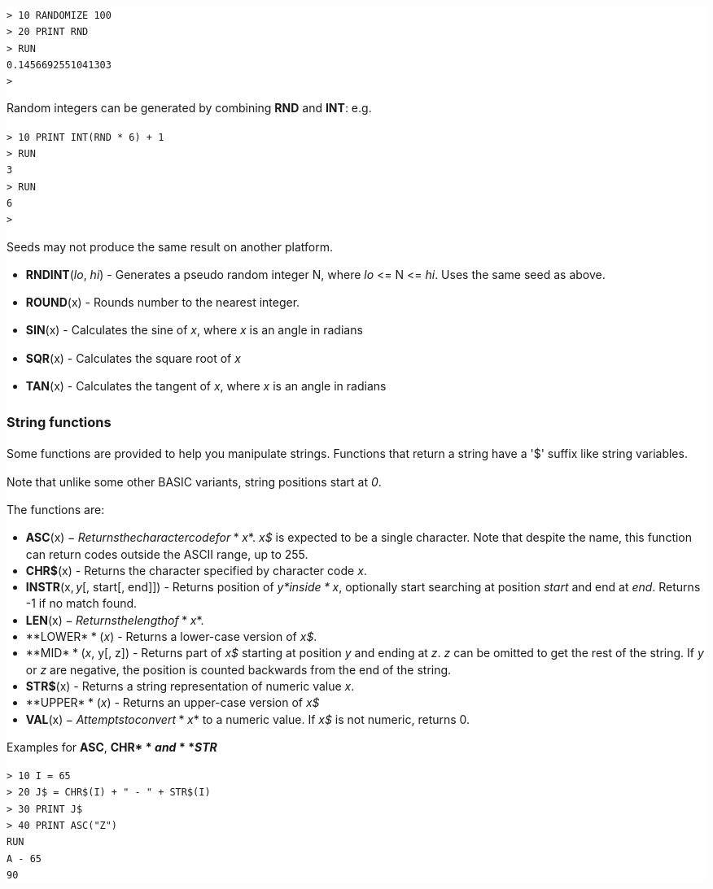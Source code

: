 ```
> 10 RANDOMIZE 100
> 20 PRINT RND
> RUN
0.1456692551041303
>
```

Random integers can be generated by combining **RND** and **INT**: e.g.

```
> 10 PRINT INT(RND * 6) + 1
> RUN
3
> RUN
6
>
```

Seeds may not produce the same result on another platform.

* **RNDINT**(*lo*, *hi*) - Generates a pseudo random integer N, where *lo* <= N <= *hi*. Uses the same seed as above.

* **ROUND**(x) - Rounds number to the nearest integer.

* **SIN**(x) - Calculates the sine of *x*, where *x* is an angle in radians

* **SQR**(x) - Calculates the square root of *x*

* **TAN**(x) - Calculates the tangent of *x*, where *x* is an angle in radians

### String functions

Some functions are provided to help you manipulate strings. Functions that return a string
have a '$' suffix like string variables.

Note that unlike some other BASIC variants, string positions start at *0*.

The functions are:

* **ASC**(x$) - Returns the character code for *x$*. *x$* is expected to be a single character.
Note that despite the name, this function can return codes outside the ASCII range, up to 255.
* **CHR$**(x) - Returns the character specified by character code *x*.
* **INSTR**(x$, y$[, start[, end]]) - Returns position of *y$* inside *x$*, optionally start searching
at position *start* and end at *end*. Returns -1 if no match found.
* **LEN**(x$) - Returns the length of *x$*.
* **LOWER$**(x$) - Returns a lower-case version of *x$*.
* **MID$**(x$, y[, z]) - Returns part of *x$* starting at position *y* and ending at *z*. *z* can
be omitted to get the rest of the string.  If *y* or *z* are negative, the position is counted
backwards from the end of the string.
* **STR$**(x) - Returns a string representation of numeric value *x*.
* **UPPER$**(x$) - Returns an upper-case version of *x$*
* **VAL**(x$) - Attempts to convert *x$* to a numeric value. If *x$* is not numeric, returns 0.

Examples for **ASC**, **CHR$** and **STR$**
```
> 10 I = 65
> 20 J$ = CHR$(I) + " - " + STR$(I)
> 30 PRINT J$
> 40 PRINT ASC("Z")
RUN
A - 65
90
```
